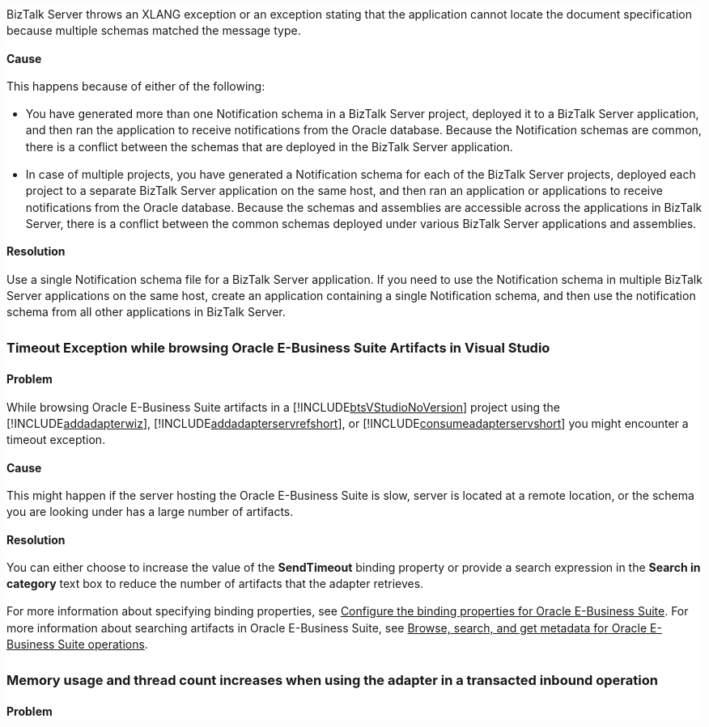  BizTalk Server throws an XLANG exception or an exception stating that the application cannot locate the document specification because multiple schemas matched the message type.  
  
 **Cause**  
  
 This happens because of either of the following:  
  
-   You have generated more than one Notification schema in a BizTalk Server project, deployed it to a BizTalk Server application, and then ran the application to receive notifications from the Oracle database. Because the Notification schemas are common, there is a conflict between the schemas that are deployed in the BizTalk Server application.  
  
-   In case of multiple projects, you have generated a Notification schema for each of the BizTalk Server projects, deployed each project to a separate BizTalk Server application on the same host, and then ran an application or applications to receive notifications from the Oracle database. Because the schemas and assemblies are accessible across the applications in BizTalk Server, there is a conflict between the common schemas deployed under various BizTalk Server applications and assemblies.  
  
 **Resolution**  
  
 Use a single Notification schema file for a BizTalk Server application. If you need to use the Notification schema in multiple BizTalk Server applications on the same host, create an application containing a single Notification schema, and then use the notification schema from all other applications in BizTalk Server.  
  
###  <a name="BKMK_Timeout"></a> Timeout Exception while browsing Oracle E-Business Suite Artifacts in Visual Studio  
 **Problem**  
  
 While browsing Oracle E-Business Suite artifacts in a [!INCLUDE[btsVStudioNoVersion](../../includes/btsvstudionoversion-md.md)] project using the [!INCLUDE[addadapterwiz](../../includes/addadapterwiz-md.md)], [!INCLUDE[addadapterservrefshort](../../includes/addadapterservrefshort-md.md)], or [!INCLUDE[consumeadapterservshort](../../includes/consumeadapterservshort-md.md)] you might encounter a timeout exception.  
  
 **Cause**  
  
 This might happen if the server hosting the Oracle E-Business Suite is slow, server is located at a remote location, or the schema you are looking under has a large number of artifacts.  
  
 **Resolution**  
  
 You can either choose to increase the value of the **SendTimeout** binding property or provide a search expression in the **Search in category** text box to reduce the number of artifacts that the adapter retrieves.  
  
 For more information about specifying binding properties, see [Configure the binding properties for Oracle E-Business Suite](../../adapters-and-accelerators/adapter-oracle-ebs/configure-the-binding-properties-for-oracle-e-business-suite.md). For more information about searching artifacts in Oracle E-Business Suite, see [Browse, search, and get metadata for Oracle E-Business Suite operations](../../adapters-and-accelerators/adapter-oracle-ebs/browse-search-and-get-metadata-for-oracle-e-business-suite-operations.md).  
  
###  <a name="BKMK_MemUsage"></a> Memory usage and thread count increases when using the adapter in a transacted inbound operation  
 **Problem**  
  